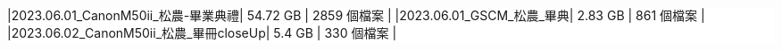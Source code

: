 |2023.06.01_CanonM50ii_松農-畢業典禮| 54.72 GB | 2859 個檔案 |
|2023.06.01_GSCM_松農_畢典| 2.83 GB | 861 個檔案 |
|2023.06.02_CanonM50ii_松農_畢冊closeUp| 5.4 GB | 330 個檔案 |
